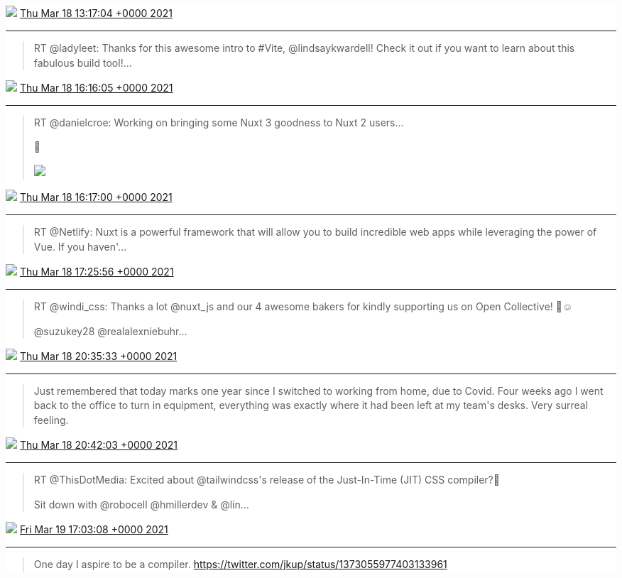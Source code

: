 <img src="/media/tweet.ico" width="12" /> [Thu Mar 18 13:17:04 +0000 2021](https://twitter.com/lindsaykwardell/status/1372537540306038786)

----

> RT @ladyleet: Thanks for this awesome intro to #Vite, @lindsaykwardell!  Check it out if you want to learn about this fabulous build tool!…

<img src="/media/tweet.ico" width="12" /> [Thu Mar 18 16:16:05 +0000 2021](https://twitter.com/lindsaykwardell/status/1372582591832891392)

----

> RT @danielcroe: Working on bringing some Nuxt 3 goodness to Nuxt 2 users...
> 
> 👀 
> 
> ![](/media/1372582819629658116-Ewxg_nPWgAkXCCf.jpg)

<img src="/media/tweet.ico" width="12" /> [Thu Mar 18 16:17:00 +0000 2021](https://twitter.com/lindsaykwardell/status/1372582819629658116)

----

> RT @Netlify: Nuxt is a powerful framework that will allow you to build incredible web apps while leveraging the power of Vue. If you haven'…

<img src="/media/tweet.ico" width="12" /> [Thu Mar 18 17:25:56 +0000 2021](https://twitter.com/lindsaykwardell/status/1372600168256729088)

----

> RT @windi_css: Thanks a lot @nuxt_js and our 4 awesome bakers for kindly supporting us on Open Collective! 💖☺️
> 
> @suzukey28 @realalexniebuhr…

<img src="/media/tweet.ico" width="12" /> [Thu Mar 18 20:35:33 +0000 2021](https://twitter.com/lindsaykwardell/status/1372647887255990273)

----

> Just remembered that today marks one year since I switched to working from home, due to Covid. Four weeks ago I went back to the office to turn in equipment, everything was exactly where it had been left at my team's desks. Very surreal feeling.

<img src="/media/tweet.ico" width="12" /> [Thu Mar 18 20:42:03 +0000 2021](https://twitter.com/lindsaykwardell/status/1372649521491050502)

----

> RT @ThisDotMedia: Excited about @tailwindcss's release of the Just-In-Time (JIT) CSS compiler?🧐
> 
> Sit down with @robocell @hmillerdev &amp; @lin…

<img src="/media/tweet.ico" width="12" /> [Fri Mar 19 17:03:08 +0000 2021](https://twitter.com/lindsaykwardell/status/1372956818985472001)

----

> One day I aspire to be a compiler. https://twitter.com/jkup/status/1373055977403133961
